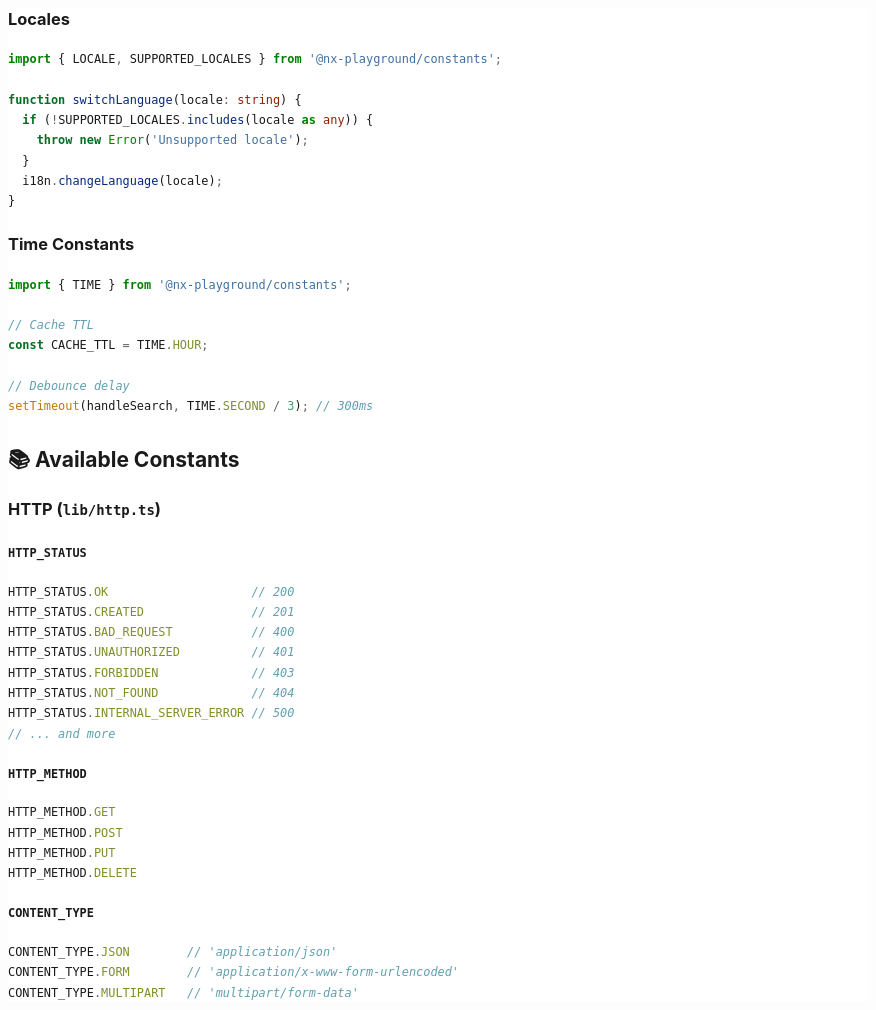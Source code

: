 ### Locales

```typescript
import { LOCALE, SUPPORTED_LOCALES } from '@nx-playground/constants';

function switchLanguage(locale: string) {
  if (!SUPPORTED_LOCALES.includes(locale as any)) {
    throw new Error('Unsupported locale');
  }
  i18n.changeLanguage(locale);
}
```

### Time Constants

```typescript
import { TIME } from '@nx-playground/constants';

// Cache TTL
const CACHE_TTL = TIME.HOUR;

// Debounce delay
setTimeout(handleSearch, TIME.SECOND / 3); // 300ms
```

## 📚 Available Constants

### HTTP (`lib/http.ts`)

#### `HTTP_STATUS`
```typescript
HTTP_STATUS.OK                    // 200
HTTP_STATUS.CREATED               // 201
HTTP_STATUS.BAD_REQUEST           // 400
HTTP_STATUS.UNAUTHORIZED          // 401
HTTP_STATUS.FORBIDDEN             // 403
HTTP_STATUS.NOT_FOUND             // 404
HTTP_STATUS.INTERNAL_SERVER_ERROR // 500
// ... and more
```

#### `HTTP_METHOD`
```typescript
HTTP_METHOD.GET
HTTP_METHOD.POST
HTTP_METHOD.PUT
HTTP_METHOD.DELETE
```

#### `CONTENT_TYPE`
```typescript
CONTENT_TYPE.JSON        // 'application/json'
CONTENT_TYPE.FORM        // 'application/x-www-form-urlencoded'
CONTENT_TYPE.MULTIPART   // 'multipart/form-data'
```
